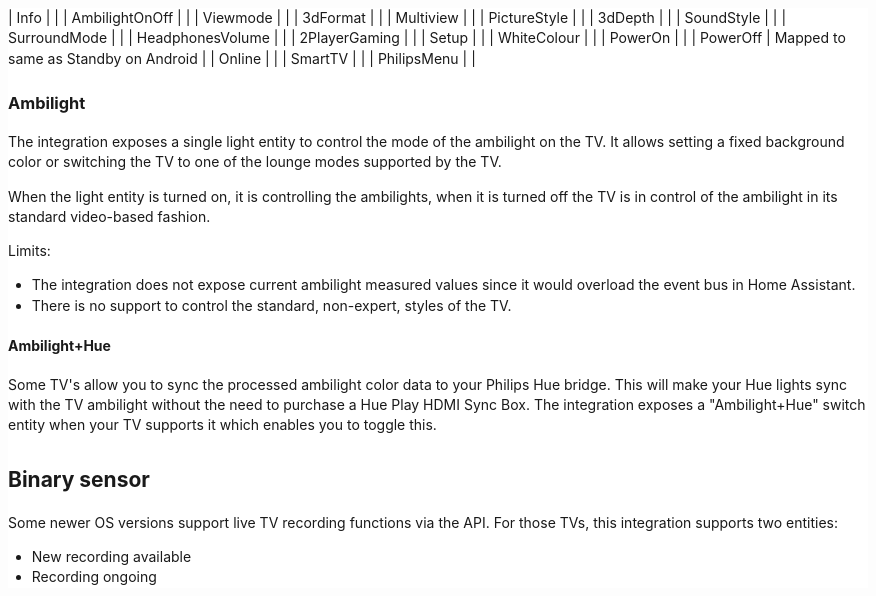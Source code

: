 | Info             |                                           |
| AmbilightOnOff   |                                           |
| Viewmode         |                                           |
| 3dFormat         |                                           |
| Multiview        |                                           |
| PictureStyle     |                                           |
| 3dDepth          |                                           |
| SoundStyle       |                                           |
| SurroundMode     |                                           |
| HeadphonesVolume |                                           |
| 2PlayerGaming    |                                           |
| Setup            |                                           |
| WhiteColour      |                                           |
| PowerOn          |                                           |
| PowerOff         | Mapped to same as Standby on Android      |
| Online           |                                           |
| SmartTV          |                                           |
| PhilipsMenu      |                                           |

### Ambilight

The integration exposes a single light entity to control the mode of the ambilight on the TV. It allows setting a fixed background color or switching the TV to one of the lounge modes supported by the TV.

When the light entity is turned on, it is controlling the ambilights, when it is turned off the TV is in control of the ambilight in its standard video-based fashion.

Limits:
 - The integration does not expose current ambilight measured values since it would
overload the event bus in Home Assistant.
 - There is no support to control the standard, non-expert, styles of the TV.

#### Ambilight+Hue

Some TV's allow you to sync the processed ambilight color data to your Philips Hue bridge. This will make your Hue lights sync with the TV ambilight without the need to purchase a Hue Play HDMI Sync Box.
The integration exposes a "Ambilight+Hue" switch entity when your TV supports it which enables you to toggle this.


## Binary sensor

Some newer OS versions support live TV recording functions via the API.
For those TVs, this integration supports two entities:

- New recording available
- Recording ongoing
